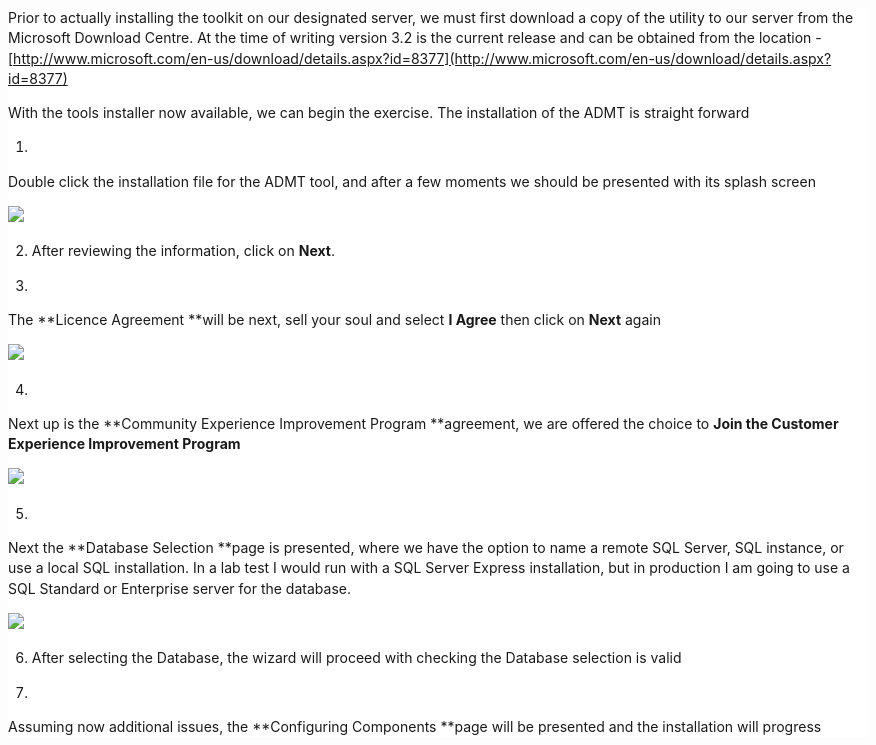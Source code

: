 
Prior to actually installing the toolkit on our designated server, we must first download a copy of the utility to our server from the Microsoft Download Centre. At the time of writing version 3.2 is the current release and can be obtained from the location - [http://www.microsoft.com/en-us/download/details.aspx?id=8377](http://www.microsoft.com/en-us/download/details.aspx?id=8377)

With the tools installer now available, we can begin the exercise. The installation of the ADMT is straight forward



	
  1. 


Double click the installation file for the ADMT tool, and after a few moments we should be presented with its splash screen


![](/assets/posts/2012/12/121312_1042_ADForestCon1.png)

	
  2. After reviewing the information, click on **Next**.

	
  3. 


The **Licence Agreement **will be next, sell your soul and select **I Agree** then click on **Next** again


![](/assets/posts/2012/12/121312_1042_ADForestCon2.png)

	
  4. 


Next up is the **Community Experience Improvement Program **agreement, we are offered the choice to **Join the Customer Experience Improvement Program**


![](/assets/posts/2012/12/121312_1042_ADForestCon3.png)

	
  5. 


Next the **Database Selection **page is presented, where we have the option to name a remote SQL Server, SQL instance, or use a local SQL installation. In a lab test I would run with a SQL Server Express installation, but in production I am going to use a SQL Standard or Enterprise server for the database.


![](/assets/posts/2012/12/121312_1042_ADForestCon4.png)

	
  6. After selecting the Database, the wizard will proceed with checking the Database selection is valid

	
  7. 


Assuming now additional issues, the **Configuring Components **page will be presented and the installation will progress
